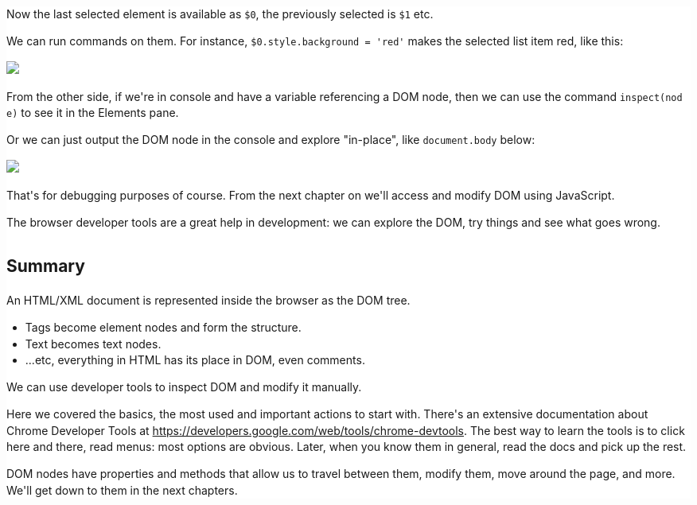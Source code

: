 Now the last selected element is available as `$0`, the previously selected is `$1` etc.

We can run commands on them. For instance, `$0.style.background = 'red'` makes the selected list item red, like this:

![](domconsole0.svg)

From the other side, if we're in console and have a variable referencing a DOM node, then we can use the command `inspect(node)` to see it in the Elements pane.

Or we can just output the DOM node in the console and explore "in-place", like `document.body` below:

![](domconsole1.svg)

That's for debugging purposes of course. From the next chapter on we'll access and modify DOM using JavaScript.

The browser developer tools are a great help in development: we can explore the DOM, try things and see what goes wrong.

## Summary

An HTML/XML document is represented inside the browser as the DOM tree.

- Tags become element nodes and form the structure.
- Text becomes text nodes.
- ...etc, everything in HTML has its place in DOM, even comments.

We can use developer tools to inspect DOM and modify it manually.

Here we covered the basics, the most used and important actions to start with. There's an extensive documentation about Chrome Developer Tools at <https://developers.google.com/web/tools/chrome-devtools>. The best way to learn the tools is to click here and there, read menus: most options are obvious. Later, when you know them in general, read the docs and pick up the rest.

DOM nodes have properties and methods that allow us to travel between them, modify them, move around the page, and more. We'll get down to them in the next chapters.

